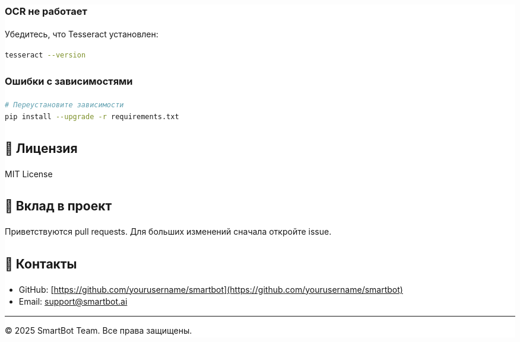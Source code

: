 ### OCR не работает

Убедитесь, что Tesseract установлен:

```bash
tesseract --version
```

### Ошибки с зависимостями

```bash
# Переустановите зависимости
pip install --upgrade -r requirements.txt
```

## 📝 Лицензия

MIT License

## 🤝 Вклад в проект

Приветствуются pull requests. Для больших изменений сначала откройте issue.

## 📧 Контакты

- GitHub: [https://github.com/yourusername/smartbot](https://github.com/yourusername/smartbot)
- Email: support@smartbot.ai

---

© 2025 SmartBot Team. Все права защищены.